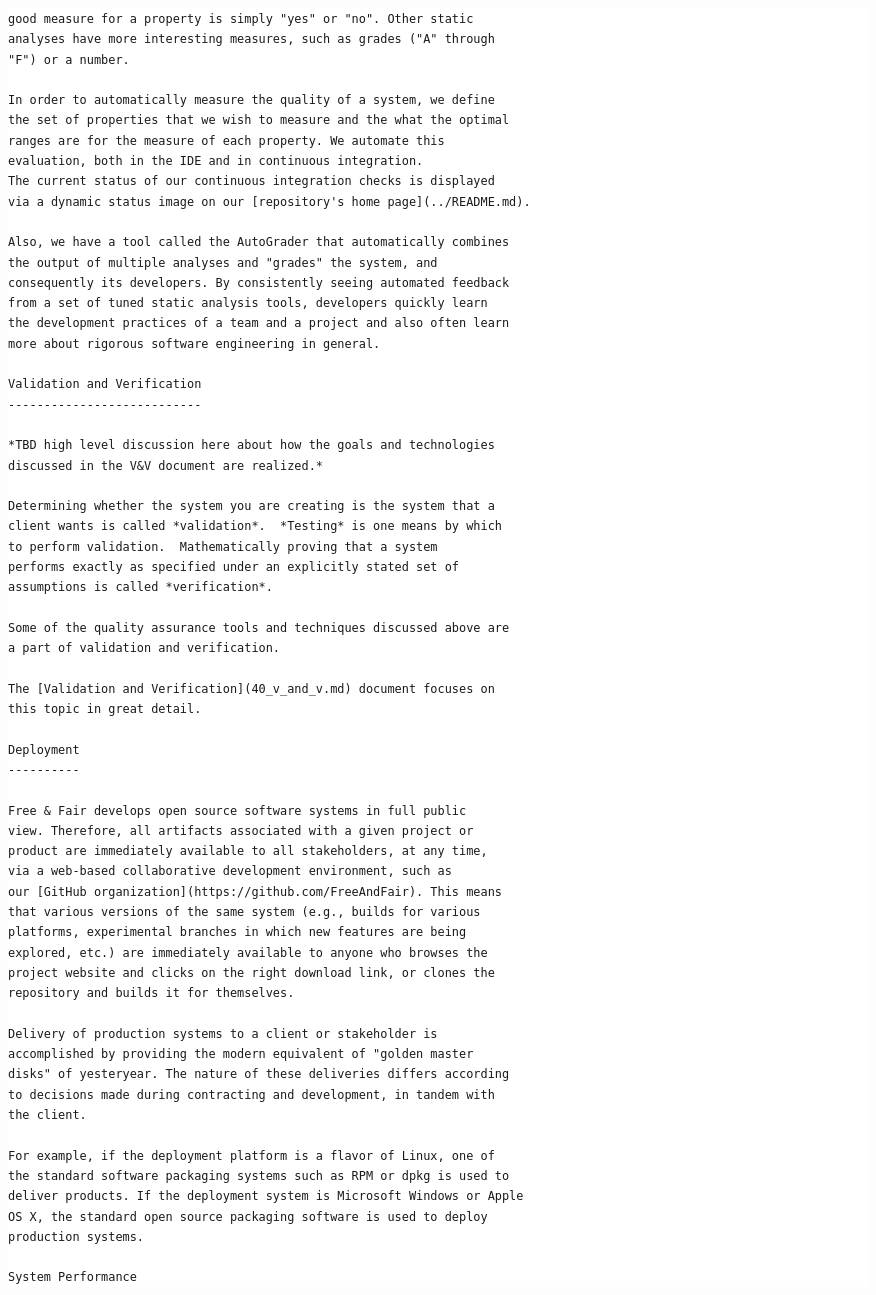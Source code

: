 ```
good measure for a property is simply "yes" or "no". Other static
analyses have more interesting measures, such as grades ("A" through
"F") or a number.

In order to automatically measure the quality of a system, we define
the set of properties that we wish to measure and the what the optimal
ranges are for the measure of each property. We automate this
evaluation, both in the IDE and in continuous integration.
The current status of our continuous integration checks is displayed
via a dynamic status image on our [repository's home page](../README.md).

Also, we have a tool called the AutoGrader that automatically combines
the output of multiple analyses and "grades" the system, and
consequently its developers. By consistently seeing automated feedback
from a set of tuned static analysis tools, developers quickly learn
the development practices of a team and a project and also often learn
more about rigorous software engineering in general.

Validation and Verification
---------------------------

*TBD high level discussion here about how the goals and technologies
discussed in the V&V document are realized.*

Determining whether the system you are creating is the system that a
client wants is called *validation*.  *Testing* is one means by which
to perform validation.  Mathematically proving that a system
performs exactly as specified under an explicitly stated set of
assumptions is called *verification*.

Some of the quality assurance tools and techniques discussed above are
a part of validation and verification.

The [Validation and Verification](40_v_and_v.md) document focuses on
this topic in great detail.

Deployment
----------

Free & Fair develops open source software systems in full public
view. Therefore, all artifacts associated with a given project or
product are immediately available to all stakeholders, at any time,
via a web-based collaborative development environment, such as
our [GitHub organization](https://github.com/FreeAndFair). This means
that various versions of the same system (e.g., builds for various
platforms, experimental branches in which new features are being
explored, etc.) are immediately available to anyone who browses the
project website and clicks on the right download link, or clones the
repository and builds it for themselves.

Delivery of production systems to a client or stakeholder is
accomplished by providing the modern equivalent of "golden master
disks" of yesteryear. The nature of these deliveries differs according
to decisions made during contracting and development, in tandem with
the client.

For example, if the deployment platform is a flavor of Linux, one of
the standard software packaging systems such as RPM or dpkg is used to
deliver products. If the deployment system is Microsoft Windows or Apple
OS X, the standard open source packaging software is used to deploy
production systems.

System Performance
```